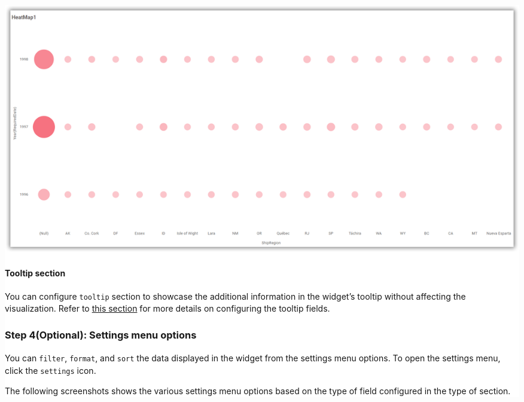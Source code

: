 ![Size customized Heatmap](/static/assets/cloud/visualizing-data/visualization-widgets/images/heat-map/Size-customized-Heatmap.png)

#### Tooltip section 

You can configure `tooltip` section to showcase the additional information in the widget’s tooltip without affecting the visualization. Refer to [this section](/cloud-bi/visualizing-data/working-with-widgets/tooltip-customization/) for more details on configuring the tooltip fields. 

### Step 4(Optional): Settings menu options

You can `filter`, `format`, and `sort` the data displayed in the widget from the settings menu options.  To open the settings menu, click the `settings` icon. 

The following screenshots shows the various settings menu options based on the type of field configured in the type of section. 
